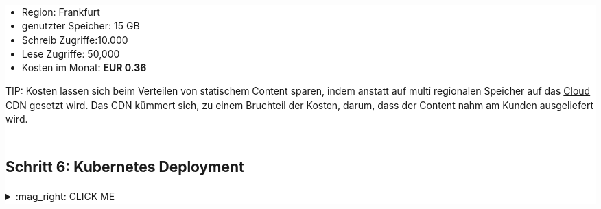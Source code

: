 - Region: Frankfurt
- genutzter Speicher: 15 GB
- Schreib Zugriffe:10.000
- Lese Zugriffe: 50,000
- Kosten im Monat: **EUR 0.36**

TIP: Kosten lassen sich beim Verteilen von statischem Content sparen, indem anstatt auf multi regionalen Speicher auf das [Cloud CDN](https://cloud.google.com/cdn/) gesetzt wird. Das CDN kümmert sich, zu einem Bruchteil der Kosten, darum, dass der Content nahm am Kunden ausgeliefert wird.

---
</p></details>

## Schritt 6: Kubernetes Deployment

<details><summary>:mag_right: CLICK ME</summary><p>

---
Wie schon zuvor erwähnt besteht Thumby aus drei separaten Services, verpackt in Docker Container, welche jetzt in den erstellten Kubernetes Cluster deployt 
werden müssen. 
Kubernetes Deployments werden deklarativ in YAML files beschrieben und dann mit Hilfe des `kubectl` dem CLuster bekannt gemacht. 
Dabei wird Kubernetes der gewünschte Zustand einer Applikation vorgegeben, der Cluster unternimmt dann selbständig alle nötigen Schritte um die Anwendung
in den definierten Status zu bringen und trägt dafür Sorge, dass dieser Status bestehen bleibt. 

K8s arbeitet mit [Objekten](https://kubernetes.io/docs/concepts/overview/working-with-objects/kubernetes-objects/), 
diese persistenten Entitäten repräsentieren den Status des Clusters. Beschrieben werden diese Objekte in den, bereits angesprochenen, YAML Dateien.
Es gibt eine Vielzahl unterschiedlicher Objekte, die folgenden vier Objekte werden im Thumby Service verwendet:

Pods
Ein Pods repräsentiert eine Deploymenteinheit, er stellt eine Instance im Kubernetes da, welche aus einem (oder ggf. mehreren) Containern bestehen kann. 
Jeder Pod bekommt eine eigene IP, sowie eigenen Ressourcen zugewiesen. 

Services
Services sind logische Abstraktionen zu Pods. Da Pods bei jedem start eine neue IP bekommen, liefert der Service einen Eintrittspunkt für andere Teile
der Anwendung die mit einem bestimmten Pod kommunizieren wollen. Der Service kennt die replicas eines Pods und deren IP Adressen. Für den aufrufenden Service ist es 
demnach transparent wieviele Pods laufen und über welche IPs diese zu erreichen sind.

Deployments
Ein Deployment Objekt kombiniert die Definition eines Pods mit dessen ReplicaSet.

Ingress
Der Ingress managed den externen Zugriff auf die Service des Clusters. 

Zu jedem Thumby Service existiert eine Service sowie eine Deployment definition. Außerdem beinhaltet das Deployment einen Ingress, welcher den Upload- und Gallery-Service von außen erreichbar macht.
